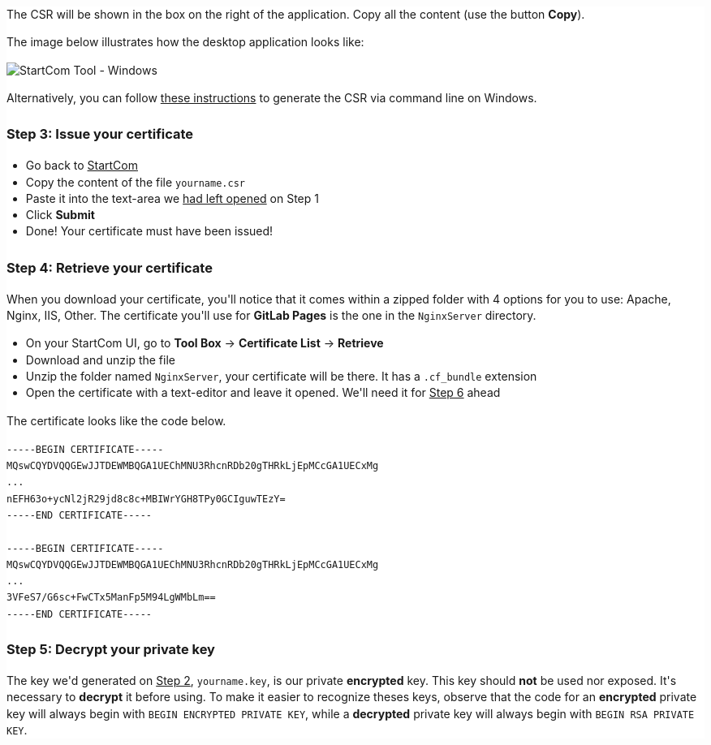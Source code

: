The CSR will be shown in the box on the right of the application. Copy all the content (use the button **Copy**).

The image below illustrates how the desktop application looks like:

![StartCom Tool - Windows](/images/blogimages/startssl-gitlab-pages/startssl-gitlab-pages-windows.png)

Alternatively, you can follow [these instructions][google-gen-csr] to generate the CSR via command line on Windows.

### Step 3: Issue your certificate

- Go back to [StartCom][startssl-csr-enter]
- Copy the content of the file `yourname.csr`
- Paste it into the text-area we [had left opened](#tab-step-1) on Step 1
- Click **Submit**
- Done! Your certificate must have been issued!

### Step 4: Retrieve your certificate

When you download your certificate, you'll notice that it comes within a zipped folder with 4 options for you to use: Apache, Nginx, IIS, Other. The certificate you'll use for **GitLab Pages** is the one in the `NginxServer` directory.

- On your StartCom UI, go to **Tool Box** -> **Certificate List** -> **Retrieve**
- Download and unzip the file
- Unzip the folder named `NginxServer`, your certificate will be there. It has a `.cf_bundle` extension
- Open the certificate with a text-editor and leave it opened. We'll need it for [Step 6](#step-6-add-domain-and-certificate-to-your-project) ahead

The certificate looks like the code below.

```
-----BEGIN CERTIFICATE-----
MQswCQYDVQQGEwJJTDEWMBQGA1UEChMNU3RhcnRDb20gTHRkLjEpMCcGA1UECxMg
... 
nEFH63o+ycNl2jR29jd8c8c+MBIWrYGH8TPy0GCIguwTEzY=
-----END CERTIFICATE-----

-----BEGIN CERTIFICATE-----
MQswCQYDVQQGEwJJTDEWMBQGA1UEChMNU3RhcnRDb20gTHRkLjEpMCcGA1UECxMg
... 
3VFeS7/G6sc+FwCTx5ManFp5M94LgWMbLm==
-----END CERTIFICATE-----
```

### Step 5: Decrypt your private key

The key we'd generated on [Step 2](#step-2-generate-the-csr), `yourname.key`, is our private **encrypted** key. This key should **not** be used nor exposed. It's necessary to **decrypt** it before using. To make it easier to recognize theses keys, observe that the code for an **encrypted** private key will always begin with `BEGIN ENCRYPTED PRIVATE KEY`, while a **decrypted** private key will always begin with `BEGIN RSA PRIVATE KEY`.


[comodo]: https://www.comodo.com/
[comodo-ssl]: https://ssl.comodo.com/?key5sk1=8721b4e5835982357f2a40802cc408ec59a88e2b
[csr]: https://en.wikipedia.org/wiki/Certificate_signing_request
[Eddy Nigg]: https://twitter.com/eddy_nigg
[google-verif]: https://support.google.com/webmasters/answer/35179?hl=en
[google-gen-csr]: https://developers.google.com/web/fundamentals/security/encrypt-in-transit/generating-keys-and-csr#generate-a-csr
[import-cert-browser]: //help-icc.untangle.com/Content/User%20Guide/UI_Tabs/SSLCertificateGPO_v4/Appendix%20B%20Installing%20the.htm
[isrg]: https://en.wikipedia.org/wiki/Internet_Security_Research_Group
[lets]: https://letsencrypt.org/
[lets-browser-support]: https://community.letsencrypt.org/t/which-browsers-and-operating-systems-support-lets-encrypt/4394
[lets-cp]: https://letsencrypt.org/repository/
[lets-docs]: https://letsencrypt.readthedocs.org/en/latest/intro.html
[lets-domain-validation]: https://letsencrypt.org/how-it-works/#domain-validation
[lest-faq]: https://community.letsencrypt.org/t/frequently-asked-questions-faq/26
[lets-features]: //letsencrypt.readthedocs.org/en/latest/intro.html?highlight=revoke#current-features
[lets-forum]: https://community.letsencrypt.org/
[lets-limits]: https://community.letsencrypt.org/t/rate-limits-for-lets-encrypt/6769
[lets-quote]: https://letsencrypt.org/2015/10/29/phishing-and-malware.html
[lets-plugins]: https://letsencrypt.readthedocs.org/en/latest/using.html#plugins
[lets-ref1]: https://www.washingtonpost.com/news/the-switch/wp/2013/12/10/nsa-uses-google-cookies-to-pinpoint-targets-for-hacking/
[lets-ref2]: //arstechnica.com/tech-policy/2014/09/why-comcasts-javascript-ad-injections-threaten-security-net-neutrality/
[lets-ref3]: //krebsonsecurity.com/2015/04/dont-be-fodder-for-chinas-great-cannon/
[lets-renewal]: //letsencrypt.readthedocs.org/en/latest/using.html#renewal
[lets-requirements]: //letsencrypt.readthedocs.org/en/latest/intro.html?highlight=revoke#system-requirements
[lets-sha-256]: https://community.letsencrypt.org/t/does-the-certificate-offer-a-sha-2-signature/8914
[lets-smime]: https://community.letsencrypt.org/t/s-mime-certificates/153
[lets-win]: https://cultiv.nl/blog/lets-encrypt-on-windows/
[moz-http-deprecate]: https://blog.mozilla.org/security/2015/04/30/deprecating-non-secure-http/
[moz-comm]: https://blog.mozilla.org/security/2016/03/29/march-2016-ca-communication/
[nginx]: https://www.nginx.com/
[openssl]: https://www.openssl.org/
[pages]: https://pages.gitlab.io/
[pages-doc]: //doc.gitlab.com/ee/pages/README.html
[pem]: https://support.ssl.com/Knowledgebase/Article/View/19/0/der-vs-crt-vs-cer-vs-pem-certificates-and-how-to-convert-them
[pki-google-book]: https://books.google.com.br/books?id=oswvyhAftLsC&pg=PA69&redir_esc=y#v=onepage&q&f=false
[sha]: https://en.wikipedia.org/wiki/Secure_Hash_Algorithm
[site-24-7]: https://www.site24x7.com/ssl-certificate.html
[symantec]: https://www.symantec.com/
[symantec-ssl]: https://www.symantec.com/ssl-certificates/
[startssl]: https://startssl.com
[startssl-about]: https://startssl.com/AboutUS
[startssl-certs]: https://startssl.com/Certificates
[startssl-class-1]: https://startssl.com/Support?v=1
[startssl-class-1-features]: https://startssl.com/Support?v=39
[startssl-class-2]: https://startssl.com/Support?v=2
[startssl-compare]: https://startssl.com/#ComparisonChart
[startssl-csr-enter]: https://startssl.com/Certificates/ApplySSLCert
[startssl-docs]: https://startssl.com/policy
[start-ssl-ev]: https://startssl.com/Support?v=39
[startssl-faq]: https://startssl.com/Support?v=25
[startssl-one-year]: https://startssl.com/Support?v=33
[startssl-policy]: https://startssl.com/policy.pdf
[startssl-renewal]: https://twitter.com/startssl/status/213348291654594560
[startssl-revocation]: https://startssl.com/Support?v=25#72
[startssl-sign-up]: https://startssl.com/SignUp
[startssl-support]: https://startssl.com/ContactUS
[startssl-user-auth]: https://www.entrust.com/wp-content/uploads/2013/05/DS_MSO_UserWebAuth_web_July2012.pdf
[static webpage]: https://en.wikipedia.org/wiki/Static_web_page
[ssl]: https://en.wikipedia.org/wiki/Transport_Layer_Security#SSL_1.0.2C_2.0_and_3.0
[tls]: https://en.wikipedia.org/wiki/Transport_Layer_Security
[w3c-https]: https://w3ctag.github.io/web-https/
[wiki-ca]: https://en.wikipedia.org/wiki/Certificate_authority
[wiki-smime]: https://en.wikipedia.org/wiki/S/MIME
[wildcard]: https://en.wikipedia.org/wiki/Wildcard_DNS_record
[about-gitlab-com]: https://about.gitlab.com/
[get-help]: https://about.gitlab.com/getting-help
[gitlab-com]: https://about.gitlab.com/gitlab-com/
[pages]: https://pages.gitlab.io
[pages-ee]: //doc.gitlab.com/ee/pages/README.html
[pages-issues]: https://gitlab.com/pages/pages.gitlab.io/issues
[gitlab-nginx]: //doc.gitlab.com/ee/install/installation.html#nginx
[gitlab-post-lets]: https://about.gitlab.com/2016/04/11/tutorial-securing-your-gitlab-pages-with-tls-and-letsencrypt/
[gitlab-post-pages]: https://about.gitlab.com/2016/04/07/gitlab-pages-setup/
[sign-up]: https://gitlab.com/users/sign_in "Sign Up!"
[twitter]: https://twitter.com/gitlab